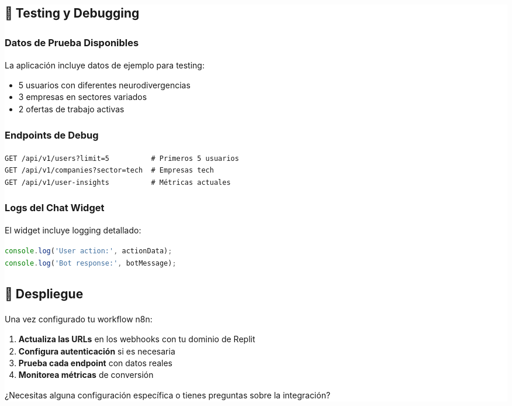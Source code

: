 ## 🔧 Testing y Debugging

### Datos de Prueba Disponibles
La aplicación incluye datos de ejemplo para testing:
- 5 usuarios con diferentes neurodivergencias
- 3 empresas en sectores variados
- 2 ofertas de trabajo activas

### Endpoints de Debug
```
GET /api/v1/users?limit=5          # Primeros 5 usuarios
GET /api/v1/companies?sector=tech  # Empresas tech
GET /api/v1/user-insights          # Métricas actuales
```

### Logs del Chat Widget
El widget incluye logging detallado:
```javascript
console.log('User action:', actionData);
console.log('Bot response:', botMessage);
```

## 🚀 Despliegue

Una vez configurado tu workflow n8n:

1. **Actualiza las URLs** en los webhooks con tu dominio de Replit
2. **Configura autenticación** si es necesaria
3. **Prueba cada endpoint** con datos reales
4. **Monitorea métricas** de conversión

¿Necesitas alguna configuración específica o tienes preguntas sobre la integración?